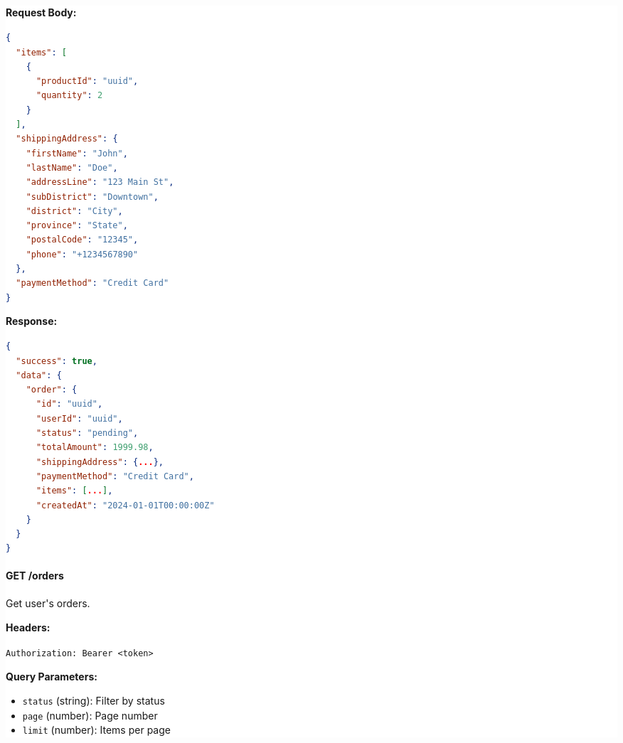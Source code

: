 **Request Body:**
```json
{
  "items": [
    {
      "productId": "uuid",
      "quantity": 2
    }
  ],
  "shippingAddress": {
    "firstName": "John",
    "lastName": "Doe",
    "addressLine": "123 Main St",
    "subDistrict": "Downtown",
    "district": "City",
    "province": "State",
    "postalCode": "12345",
    "phone": "+1234567890"
  },
  "paymentMethod": "Credit Card"
}
```

**Response:**
```json
{
  "success": true,
  "data": {
    "order": {
      "id": "uuid",
      "userId": "uuid",
      "status": "pending",
      "totalAmount": 1999.98,
      "shippingAddress": {...},
      "paymentMethod": "Credit Card",
      "items": [...],
      "createdAt": "2024-01-01T00:00:00Z"
    }
  }
}
```

#### GET /orders
Get user's orders.

**Headers:**
```
Authorization: Bearer <token>
```

**Query Parameters:**
- `status` (string): Filter by status
- `page` (number): Page number
- `limit` (number): Items per page
